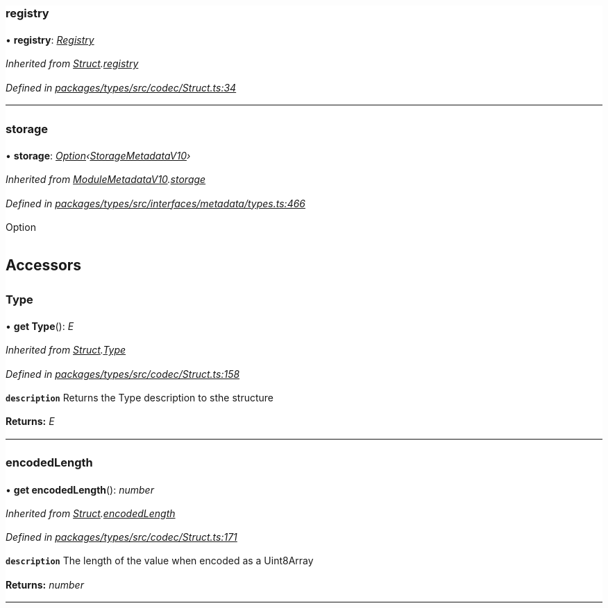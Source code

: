 ###  registry

• **registry**: *[Registry](_types_.registry.md)*

*Inherited from [Struct](../classes/_codec_struct_.struct.md).[registry](../classes/_codec_struct_.struct.md#registry)*

*Defined in [packages/types/src/codec/Struct.ts:34](https://github.com/polkadot-js/api/blob/762b16ea13/packages/types/src/codec/Struct.ts#L34)*

___

###  storage

• **storage**: *[Option](../classes/_codec_option_.option.md)‹[StorageMetadataV10](_interfaces_metadata_types_.storagemetadatav10.md)›*

*Inherited from [ModuleMetadataV10](_interfaces_metadata_types_.modulemetadatav10.md).[storage](_interfaces_metadata_types_.modulemetadatav10.md#storage)*

*Defined in [packages/types/src/interfaces/metadata/types.ts:466](https://github.com/polkadot-js/api/blob/762b16ea13/packages/types/src/interfaces/metadata/types.ts#L466)*

Option<StorageMetadataV10>

## Accessors

###  Type

• **get Type**(): *E*

*Inherited from [Struct](../classes/_codec_struct_.struct.md).[Type](../classes/_codec_struct_.struct.md#type)*

*Defined in [packages/types/src/codec/Struct.ts:158](https://github.com/polkadot-js/api/blob/762b16ea13/packages/types/src/codec/Struct.ts#L158)*

**`description`** Returns the Type description to sthe structure

**Returns:** *E*

___

###  encodedLength

• **get encodedLength**(): *number*

*Inherited from [Struct](../classes/_codec_struct_.struct.md).[encodedLength](../classes/_codec_struct_.struct.md#encodedlength)*

*Defined in [packages/types/src/codec/Struct.ts:171](https://github.com/polkadot-js/api/blob/762b16ea13/packages/types/src/codec/Struct.ts#L171)*

**`description`** The length of the value when encoded as a Uint8Array

**Returns:** *number*

___

